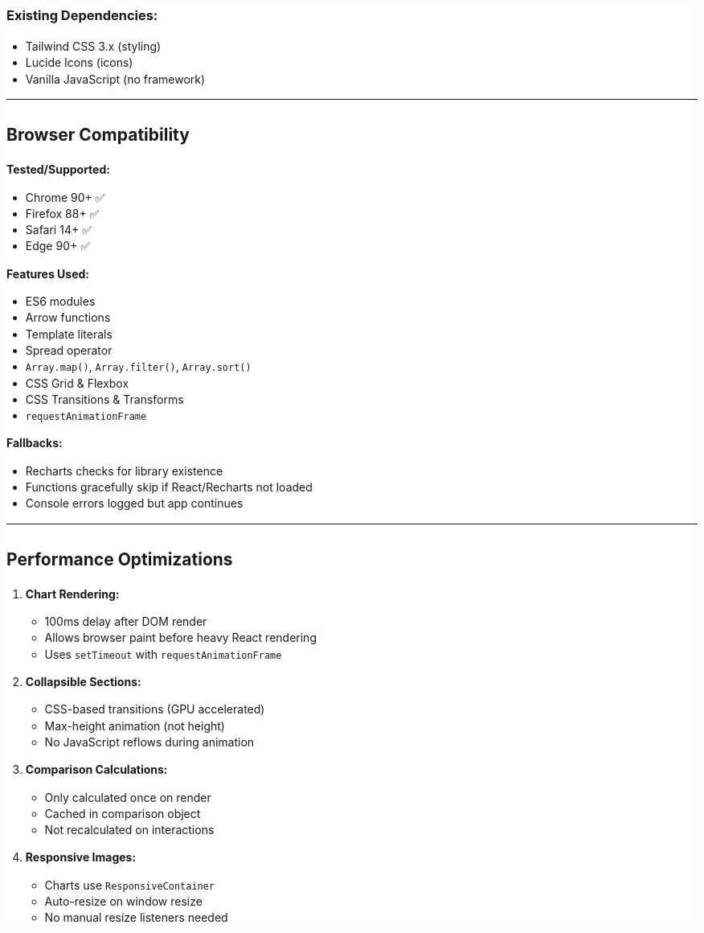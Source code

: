 ### **Existing Dependencies:**

- Tailwind CSS 3.x (styling)
- Lucide Icons (icons)
- Vanilla JavaScript (no framework)

---

## Browser Compatibility

**Tested/Supported:**

- Chrome 90+ ✅
- Firefox 88+ ✅
- Safari 14+ ✅
- Edge 90+ ✅

**Features Used:**
- ES6 modules
- Arrow functions
- Template literals
- Spread operator
- `Array.map()`, `Array.filter()`, `Array.sort()`
- CSS Grid & Flexbox
- CSS Transitions & Transforms
- `requestAnimationFrame`

**Fallbacks:**
- Recharts checks for library existence
- Functions gracefully skip if React/Recharts not loaded
- Console errors logged but app continues

---

## Performance Optimizations

1. **Chart Rendering:**
   - 100ms delay after DOM render
   - Allows browser paint before heavy React rendering
   - Uses `setTimeout` with `requestAnimationFrame`

2. **Collapsible Sections:**
   - CSS-based transitions (GPU accelerated)
   - Max-height animation (not height)
   - No JavaScript reflows during animation

3. **Comparison Calculations:**
   - Only calculated once on render
   - Cached in comparison object
   - Not recalculated on interactions

4. **Responsive Images:**
   - Charts use `ResponsiveContainer`
   - Auto-resize on window resize
   - No manual resize listeners needed
